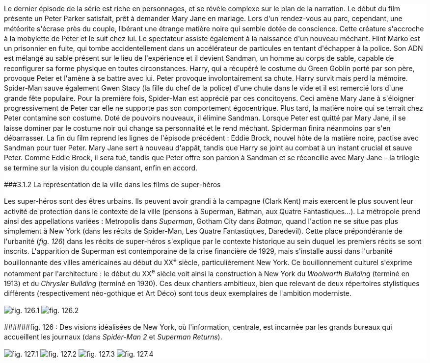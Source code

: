 Le dernier épisode de la série est riche en personnages, et se révèle complexe sur le plan de la narration. Le début du film présente un Peter Parker satisfait, prêt à demander Mary Jane en mariage. Lors d'un rendez-vous au parc, cependant, une météorite s'écrase près du couple,
libérant une étrange matière noire qui semble dotée de conscience. Cette créature s'accroche à la mobylette de Peter et le suit chez lui. Le spectateur assiste également à la naissance d'un nouveau méchant. Flint Marko est un prisonnier en fuite, qui tombe accidentellement dans un
accélérateur de particules en tentant d'échapper à la police. Son ADN est mélangé au sable présent sur le lieu de l'expérience et il devient Sandman, un homme au corps de sable, capable de reconfigurer sa forme physique en toutes circonstances. Harry, qui a récupéré le costume du
Green Goblin porté par son père, provoque Peter et l'amène à se battre avec lui. Peter provoque involontairement sa chute. Harry survit mais perd la mémoire. Spider-Man sauve également Gwen Stacy (la fille du chef de la police) d'une chute dans le vide et il est remercié lors d'une grande fête populaire. Pour la première fois, Spider-Man est apprécié
par ces concitoyens. Ceci amène Mary Jane à s'éloigner progressivement de Peter car elle ne supporte pas son comportement égocentrique. Plus tard, la matière noire qui se terrait chez Peter contamine son costume. Doté de pouvoirs nouveaux, il élimine Sandman. Lorsque Peter est quitté par Mary Jane, il se laisse dominer par le costume noir qui change sa personnalité et le rend méchant. Spiderman finira néanmoins par s'en débarrasser. La fin du film reprend les lignes de l'épisode précédent : Eddie Brock, nouvel hôte de la matière noire, pactise avec Sandman pour tuer Peter. Mary Jane sert à nouveau d'appât, tandis que Harry se joint
au combat à un instant crucial et sauve Peter. Comme Eddie Brock, il sera tué, tandis que Peter offre son pardon à Sandman et se réconcilie avec Mary Jane – la trilogie se termine sur la vision du couple dansant, enfin en accord.

###3.1.2 La représentation de la ville dans les films de super-héros

Les super-héros sont des êtres urbains. Ils peuvent avoir grandi à la campagne (Clark Kent) mais exercent le plus souvent leur activité de protection dans le contexte de la ville (pensons à Superman, Batman, aux Quatre Fantastiques...). La métropole prend ainsi des appellations variées : Metropolis dans *Superman*, Gotham City dans *Batman*, quand l'action ne se situe pas plus simplement à New York (dans les récits de Spider-Man, Les Quatre Fantastiques, Daredevil). Cette place prépondérante de l'urbanité (*fig. 126*) dans les récits de super-héros s'explique par le contexte historique au sein duquel les premiers récits
se sont inscrits. L'apparition de Superman est contemporaine de la crise financière de 1929, mais s'installe aussi dans l'urbanité bouillonnante des villes américaines au début du XX<sup>e</sup> siècle, particulièrement New York. Ce bouillonnement culturel s'exprime notamment par l'architecture : le début du XX<sup>e</sup> siècle voit ainsi la construction à New York du
*Woolworth Building* (terminé en 1913) et du *Chrysler Building* (terminé en 1930). Ces deux chantiers ambitieux, bien que relevant de deux répertoires stylistiques différents (respectivement néo-gothique et Art Déco) sont tous deux exemplaires de l'ambition moderniste.

![fig. 126.1](https://photos-3.dropbox.com/t/2/AAAmwEMqlRbhFw4ZdCvykTMhz4Y9aSGMwK_jrBMLtDFDLQ/12/38888477/png/32x32/1/_/1/2/95_SPIDEY2_dailybuglewoolworth.png/EJi00h0YhfsTIAIoAg/t3Ash6aI4Ya0wRcbZRQ4_ehD-KiMDhMtnfuplOy0xC0?size=2048x1536&size_mode=3)
![fig. 126.2](https://photos-4.dropbox.com/t/2/AAAWNYnZqE2g0qe02b4JZMHKw0gHGK_HxTN-guVLY2OWEA/12/38888477/jpeg/32x32/1/_/1/2/95_SUPERMAN_RETURNS-76.jpg/EJi00h0YhfsTIAIoAg/DZ2ZQMi975RKaS84HmDzi1GW3HynE_2YycFHdNA15b8?size=2048x1536&size_mode=3)

######fig. 126 : Des visions idéalisées de New York, où l'information, centrale, est incarnée par les grands bureaux qui accueillent les journaux (dans *Spider-Man 2* et *Superman Returns*).

![fig. 127.1](https://photos-3.dropbox.com/t/2/AADq0uGHWNEy0g9iUlIwqFNMnkjrocEdBs06F_LrCHb_-Q/12/38888477/png/32x32/1/_/1/2/96_BATMAN_BEGINS_DISC_1-53.png/EJi00h0YhfsTIAIoAg/W2VB1KLMgI4Cf3DAR2DRfU9Hcsk8FNo5mOIHZqQbezo?size=2048x1536&size_mode=3)
![fig. 127.2](https://photos-1.dropbox.com/t/2/AAAkGp9tgBDSEDpFN3eGcx_AdROQfKQPne-xCDKIhjkupg/12/38888477/png/32x32/1/_/1/2/96_BATMAN_BEGINS_DISC_1-76.png/EJi00h0YhfsTIAIoAg/boiUGU9CD7DLBzkVzGn8us_uLxYxDT6L6bVV-O1KfkA?size=2048x1536&size_mode=3)
![fig. 127.3](https://photos-5.dropbox.com/t/2/AAAovcDHa6E1Lt3Ixka7k0381mq79PeEjqydOpdZjDKiNA/12/38888477/png/32x32/1/_/1/2/96_Rtrain_spidey2_2.png/EJi00h0YiPsTIAIoAg/dLmCXz6ttpvmQeZAiIdDXp4i5SBk8YF8gEZKjIdMCRc?size=2048x1536&size_mode=3)
![fig. 127.4](https://photos-1.dropbox.com/t/2/AABCUvJbJLiUafURBJd7vQ0WmUZlqRGSyjFTLkm5I92txA/12/38888477/png/32x32/1/_/1/2/96_Rtrain_spidey2_3.png/EJi00h0YiPsTIAIoAg/Y89w7XJ9hZFgNfxz6RgnbD-kHlbMKL8yjdAaeWp-xrw?size=2048x1536&size_mode=3)
